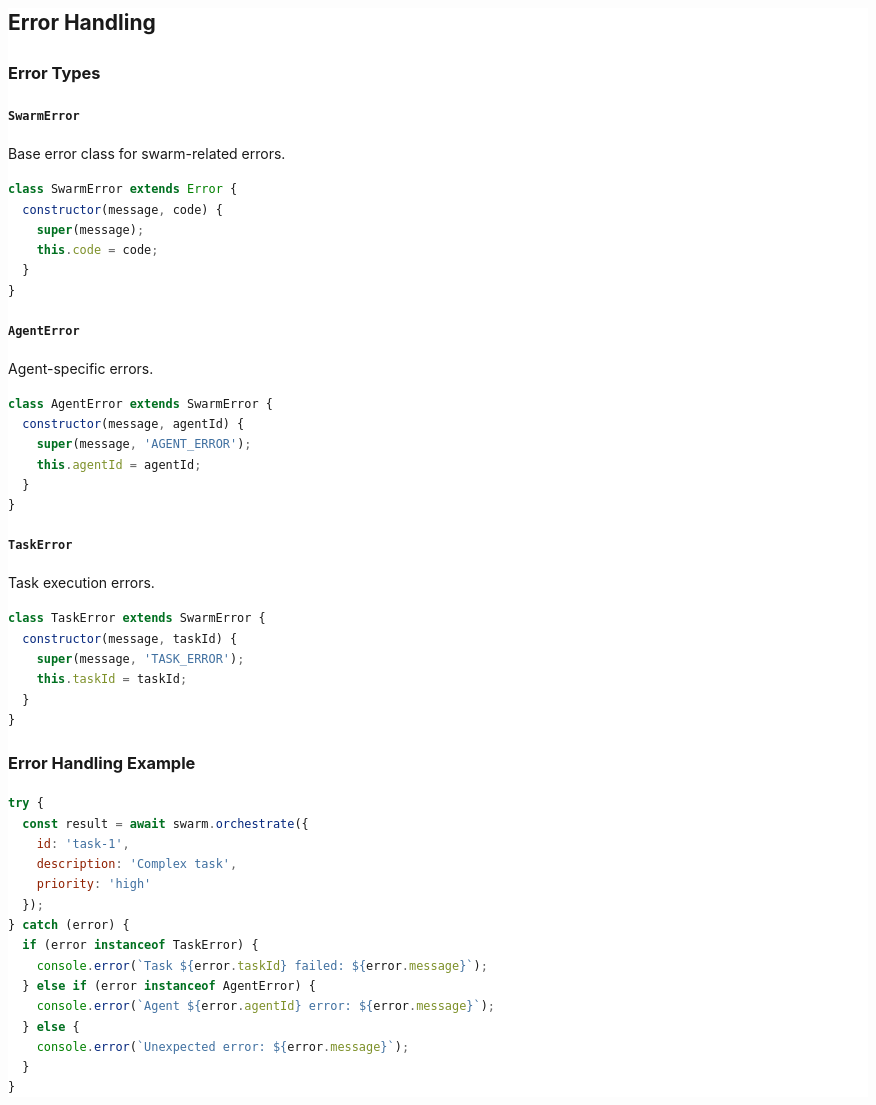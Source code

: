 ## Error Handling

### Error Types

#### `SwarmError`
Base error class for swarm-related errors.

```javascript
class SwarmError extends Error {
  constructor(message, code) {
    super(message);
    this.code = code;
  }
}
```

#### `AgentError`
Agent-specific errors.

```javascript
class AgentError extends SwarmError {
  constructor(message, agentId) {
    super(message, 'AGENT_ERROR');
    this.agentId = agentId;
  }
}
```

#### `TaskError`
Task execution errors.

```javascript
class TaskError extends SwarmError {
  constructor(message, taskId) {
    super(message, 'TASK_ERROR');
    this.taskId = taskId;
  }
}
```

### Error Handling Example
```javascript
try {
  const result = await swarm.orchestrate({
    id: 'task-1',
    description: 'Complex task',
    priority: 'high'
  });
} catch (error) {
  if (error instanceof TaskError) {
    console.error(`Task ${error.taskId} failed: ${error.message}`);
  } else if (error instanceof AgentError) {
    console.error(`Agent ${error.agentId} error: ${error.message}`);
  } else {
    console.error(`Unexpected error: ${error.message}`);
  }
}
```
